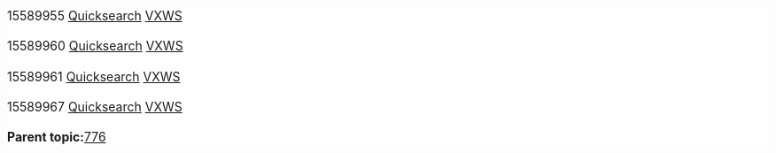 15589955 [Quicksearch](https://search.library.yale.edu/catalog/15589955) [VXWS](http://prodorbis.library.yale.edu:7014/vxws/GetHoldingsService?bibId=15589955)

15589960 [Quicksearch](https://search.library.yale.edu/catalog/15589960) [VXWS](http://prodorbis.library.yale.edu:7014/vxws/GetHoldingsService?bibId=15589960)

15589961 [Quicksearch](https://search.library.yale.edu/catalog/15589961) [VXWS](http://prodorbis.library.yale.edu:7014/vxws/GetHoldingsService?bibId=15589961)

15589967 [Quicksearch](https://search.library.yale.edu/catalog/15589967) [VXWS](http://prodorbis.library.yale.edu:7014/vxws/GetHoldingsService?bibId=15589967)

**Parent topic:**[776](../../tags/776/776.md)

